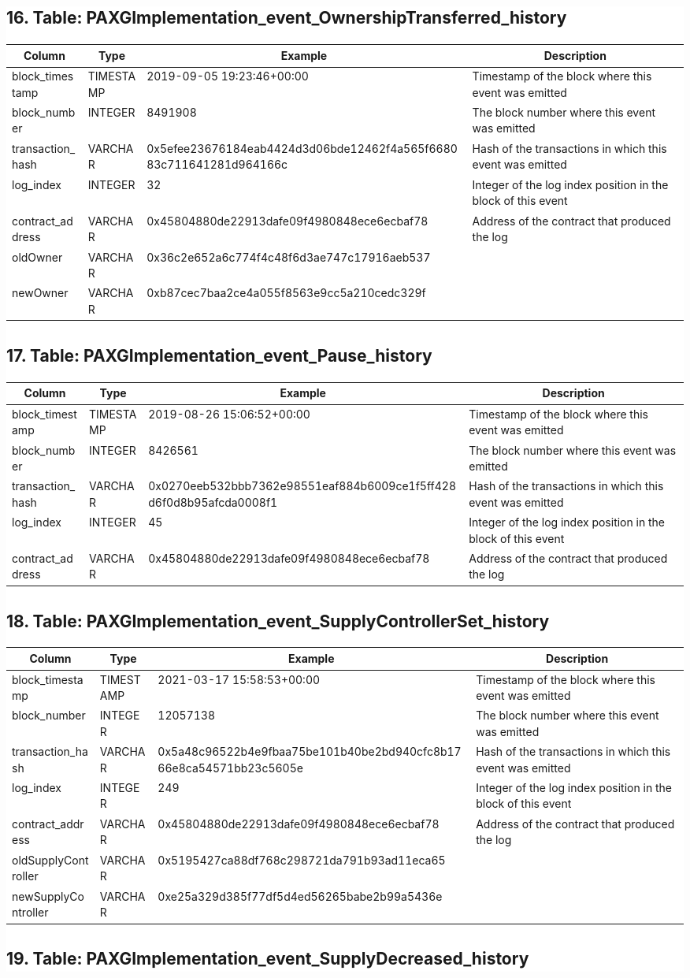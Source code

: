 ## 16. Table: PAXGImplementation\_event\_OwnershipTransferred\_history

| Column            | Type      | Example                                                            | Description                                                  |
| ----------------- | --------- | ------------------------------------------------------------------ | ------------------------------------------------------------ |
| block\_timestamp  | TIMESTAMP | 2019-09-05 19:23:46+00:00                                          | Timestamp of the block where this event was emitted          |
| block\_number     | INTEGER   | 8491908                                                            | The block number where this event was emitted                |
| transaction\_hash | VARCHAR   | 0x5efee23676184eab4424d3d06bde12462f4a565f668083c711641281d964166c | Hash of the transactions in which this event was emitted     |
| log\_index        | INTEGER   | 32                                                                 | Integer of the log index position in the block of this event |
| contract\_address | VARCHAR   | 0x45804880de22913dafe09f4980848ece6ecbaf78                         | Address of the contract that produced the log                |
| oldOwner          | VARCHAR   | 0x36c2e652a6c774f4c48f6d3ae747c17916aeb537                         |                                                              |
| newOwner          | VARCHAR   | 0xb87cec7baa2ce4a055f8563e9cc5a210cedc329f                         |                                                              |

## 17. Table: PAXGImplementation\_event\_Pause\_history

| Column            | Type      | Example                                                            | Description                                                  |
| ----------------- | --------- | ------------------------------------------------------------------ | ------------------------------------------------------------ |
| block\_timestamp  | TIMESTAMP | 2019-08-26 15:06:52+00:00                                          | Timestamp of the block where this event was emitted          |
| block\_number     | INTEGER   | 8426561                                                            | The block number where this event was emitted                |
| transaction\_hash | VARCHAR   | 0x0270eeb532bbb7362e98551eaf884b6009ce1f5ff428d6f0d8b95afcda0008f1 | Hash of the transactions in which this event was emitted     |
| log\_index        | INTEGER   | 45                                                                 | Integer of the log index position in the block of this event |
| contract\_address | VARCHAR   | 0x45804880de22913dafe09f4980848ece6ecbaf78                         | Address of the contract that produced the log                |

## 18. Table: PAXGImplementation\_event\_SupplyControllerSet\_history

| Column              | Type      | Example                                                            | Description                                                  |
| ------------------- | --------- | ------------------------------------------------------------------ | ------------------------------------------------------------ |
| block\_timestamp    | TIMESTAMP | 2021-03-17 15:58:53+00:00                                          | Timestamp of the block where this event was emitted          |
| block\_number       | INTEGER   | 12057138                                                           | The block number where this event was emitted                |
| transaction\_hash   | VARCHAR   | 0x5a48c96522b4e9fbaa75be101b40be2bd940cfc8b1766e8ca54571bb23c5605e | Hash of the transactions in which this event was emitted     |
| log\_index          | INTEGER   | 249                                                                | Integer of the log index position in the block of this event |
| contract\_address   | VARCHAR   | 0x45804880de22913dafe09f4980848ece6ecbaf78                         | Address of the contract that produced the log                |
| oldSupplyController | VARCHAR   | 0x5195427ca88df768c298721da791b93ad11eca65                         |                                                              |
| newSupplyController | VARCHAR   | 0xe25a329d385f77df5d4ed56265babe2b99a5436e                         |                                                              |

## 19. Table: PAXGImplementation\_event\_SupplyDecreased\_history
